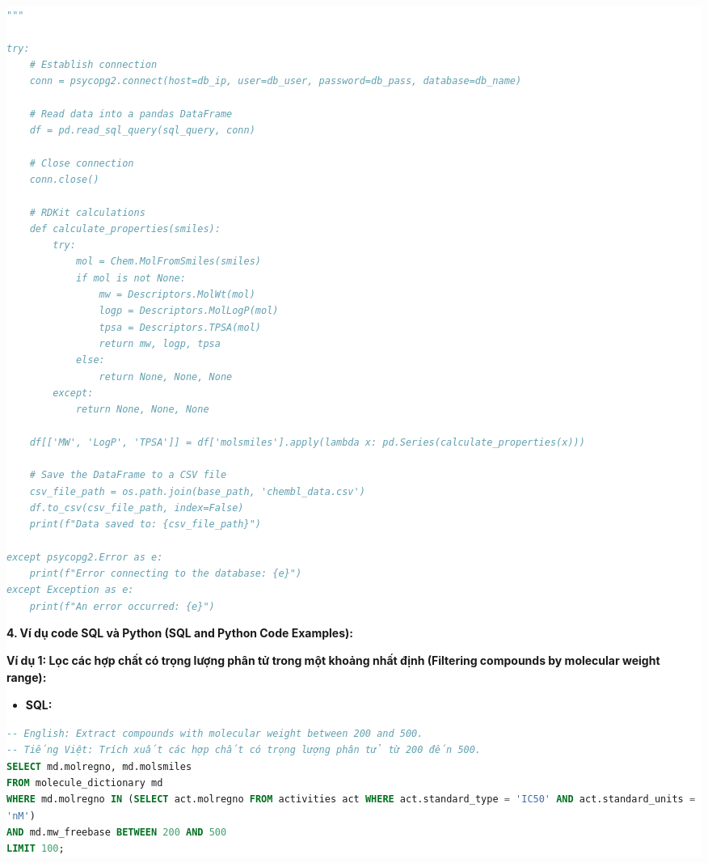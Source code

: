 ```python
"""

try:
    # Establish connection
    conn = psycopg2.connect(host=db_ip, user=db_user, password=db_pass, database=db_name)

    # Read data into a pandas DataFrame
    df = pd.read_sql_query(sql_query, conn)

    # Close connection
    conn.close()

    # RDKit calculations
    def calculate_properties(smiles):
        try:
            mol = Chem.MolFromSmiles(smiles)
            if mol is not None:
                mw = Descriptors.MolWt(mol)
                logp = Descriptors.MolLogP(mol)
                tpsa = Descriptors.TPSA(mol)
                return mw, logp, tpsa
            else:
                return None, None, None
        except:
            return None, None, None

    df[['MW', 'LogP', 'TPSA']] = df['molsmiles'].apply(lambda x: pd.Series(calculate_properties(x)))

    # Save the DataFrame to a CSV file
    csv_file_path = os.path.join(base_path, 'chembl_data.csv')
    df.to_csv(csv_file_path, index=False)
    print(f"Data saved to: {csv_file_path}")

except psycopg2.Error as e:
    print(f"Error connecting to the database: {e}")
except Exception as e:
    print(f"An error occurred: {e}")
```

**4. Ví dụ code SQL và Python (SQL and Python Code Examples):**

**Ví dụ 1: Lọc các hợp chất có trọng lượng phân tử trong một khoảng nhất định (Filtering compounds by molecular weight range):**

*   **SQL:**

```sql
-- English: Extract compounds with molecular weight between 200 and 500.
-- Tiếng Việt: Trích xuất các hợp chất có trọng lượng phân tử từ 200 đến 500.
SELECT md.molregno, md.molsmiles
FROM molecule_dictionary md
WHERE md.molregno IN (SELECT act.molregno FROM activities act WHERE act.standard_type = 'IC50' AND act.standard_units = 'nM')
AND md.mw_freebase BETWEEN 200 AND 500
LIMIT 100;
```
